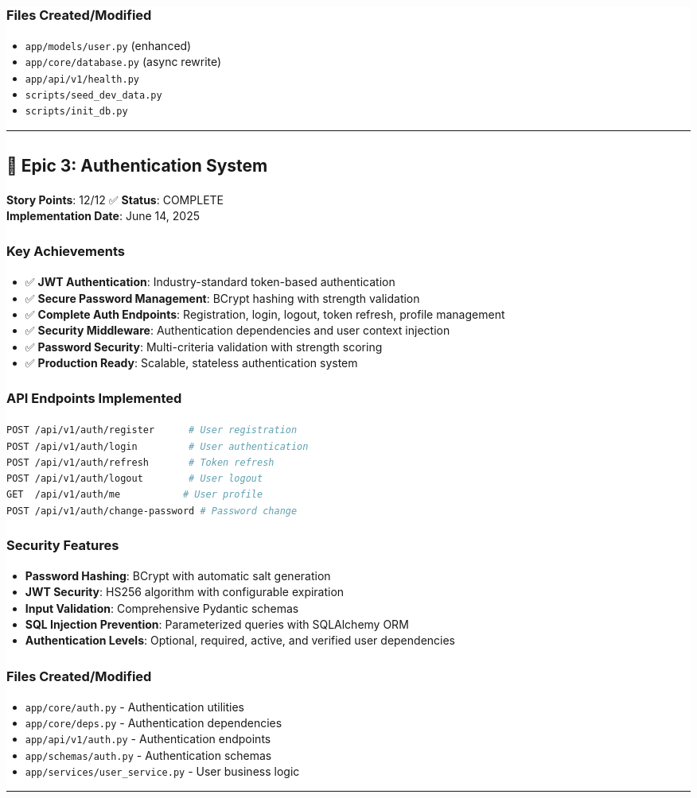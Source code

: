 ```sql
```

### Files Created/Modified
- `app/models/user.py` (enhanced)
- `app/core/database.py` (async rewrite)
- `app/api/v1/health.py`
- `scripts/seed_dev_data.py`
- `scripts/init_db.py`

---

## 🔐 Epic 3: Authentication System

**Story Points**: 12/12 ✅ **Status**: COMPLETE  
**Implementation Date**: June 14, 2025

### Key Achievements
- ✅ **JWT Authentication**: Industry-standard token-based authentication
- ✅ **Secure Password Management**: BCrypt hashing with strength validation
- ✅ **Complete Auth Endpoints**: Registration, login, logout, token refresh, profile management
- ✅ **Security Middleware**: Authentication dependencies and user context injection
- ✅ **Password Security**: Multi-criteria validation with strength scoring
- ✅ **Production Ready**: Scalable, stateless authentication system

### API Endpoints Implemented
```bash
POST /api/v1/auth/register      # User registration
POST /api/v1/auth/login         # User authentication
POST /api/v1/auth/refresh       # Token refresh
POST /api/v1/auth/logout        # User logout
GET  /api/v1/auth/me           # User profile
POST /api/v1/auth/change-password # Password change
```

### Security Features
- **Password Hashing**: BCrypt with automatic salt generation
- **JWT Security**: HS256 algorithm with configurable expiration
- **Input Validation**: Comprehensive Pydantic schemas
- **SQL Injection Prevention**: Parameterized queries with SQLAlchemy ORM
- **Authentication Levels**: Optional, required, active, and verified user dependencies

### Files Created/Modified
- `app/core/auth.py` - Authentication utilities
- `app/core/deps.py` - Authentication dependencies
- `app/api/v1/auth.py` - Authentication endpoints
- `app/schemas/auth.py` - Authentication schemas
- `app/services/user_service.py` - User business logic

---
